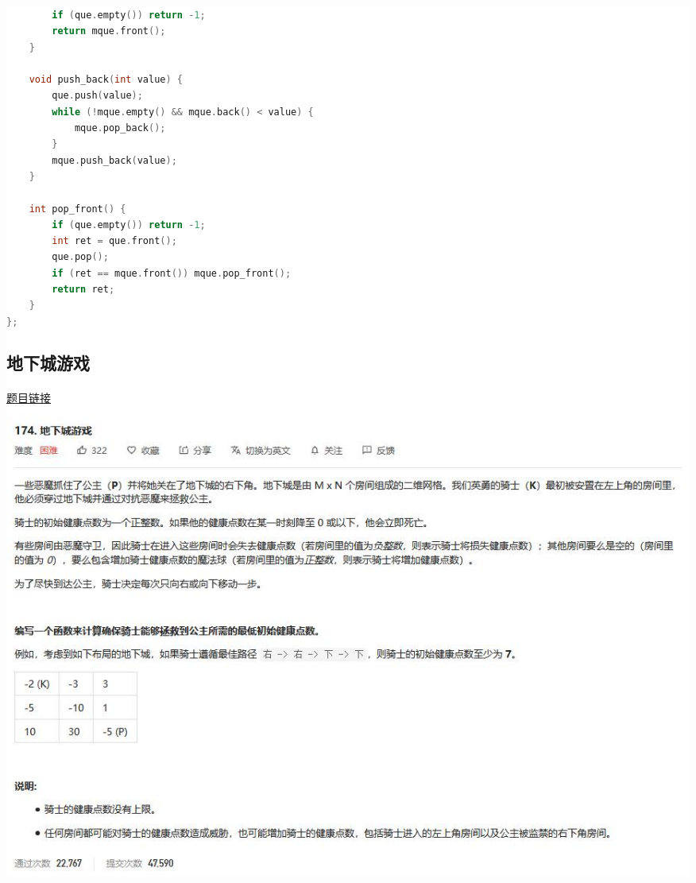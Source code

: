```cpp
        if (que.empty()) return -1;
        return mque.front();
    }
    
    void push_back(int value) {
        que.push(value);
        while (!mque.empty() && mque.back() < value) {
            mque.pop_back();
        }
        mque.push_back(value);
    }
    
    int pop_front() {
        if (que.empty()) return -1;
        int ret = que.front();
        que.pop();
        if (ret == mque.front()) mque.pop_front();
        return ret;
    }
};
```





## 地下城游戏

[题目链接](https://leetcode-cn.com/problems/dungeon-game/)

![](img/算法题/dungeon-game.jpg)
